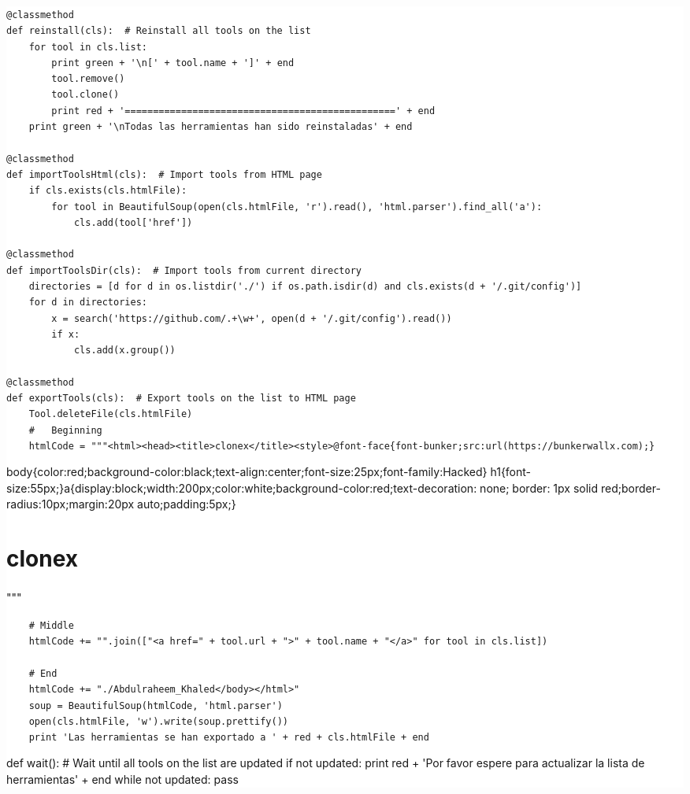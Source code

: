 	@classmethod
	def reinstall(cls):  # Reinstall all tools on the list
		for tool in cls.list:
			print green + '\n[' + tool.name + ']' + end
			tool.remove()
			tool.clone()
			print red + '================================================' + end
		print green + '\nTodas las herramientas han sido reinstaladas' + end

	@classmethod
	def importToolsHtml(cls):  # Import tools from HTML page
		if cls.exists(cls.htmlFile):
			for tool in BeautifulSoup(open(cls.htmlFile, 'r').read(), 'html.parser').find_all('a'):
				cls.add(tool['href'])

	@classmethod
	def importToolsDir(cls):  # Import tools from current directory
		directories = [d for d in os.listdir('./') if os.path.isdir(d) and cls.exists(d + '/.git/config')]
		for d in directories:
			x = search('https://github.com/.+\w+', open(d + '/.git/config').read())
			if x:
				cls.add(x.group())

	@classmethod
	def exportTools(cls):  # Export tools on the list to HTML page
		Tool.deleteFile(cls.htmlFile)
		#   Beginning
		htmlCode = """<html><head><title>clonex</title><style>@font-face{font-bunker;src:url(https://bunkerwallx.com);}
body{color:red;background-color:black;text-align:center;font-size:25px;font-family:Hacked}
h1{font-size:55px;}a{display:block;width:200px;color:white;background-color:red;text-decoration: none;
border: 1px solid red;border-radius:10px;margin:20px auto;padding:5px;}</style></head><body><h1>clonex</h1>"""

		# Middle
		htmlCode += "".join(["<a href=" + tool.url + ">" + tool.name + "</a>" for tool in cls.list])

		# End
		htmlCode += "./Abdulraheem_Khaled</body></html>"
		soup = BeautifulSoup(htmlCode, 'html.parser')
		open(cls.htmlFile, 'w').write(soup.prettify())
		print 'Las herramientas se han exportado a ' + red + cls.htmlFile + end


def wait():  # Wait until all tools on the list are updated
	if not updated:
		print red + 'Por favor espere para actualizar la lista de herramientas' + end
	while not updated:
		pass
